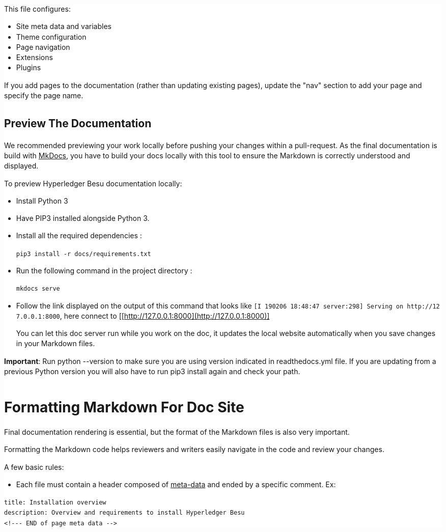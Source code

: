 This file configures:

- Site meta data and variables
- Theme configuration
- Page navigation
- Extensions
- Plugins

If you add pages to the documentation (rather than updating existing pages), update the "nav" section to add your page and specify the page name.

## Preview The Documentation

We recommended previewing your work locally before pushing your changes within a pull-request. As the final documentation is build with [MkDocs](https://www.mkdocs.org/), you have to build your docs locally with this tool to ensure the Markdown is correctly understood and displayed.

To preview Hyperledger Besu documentation locally:

- Install Python 3
- Have PIP3 installed alongside Python 3.
- Install all the required dependencies :
  
  ```
  pip3 install -r docs/requirements.txt
  ```
- Run the following command in the project directory :
  
  ```
  mkdocs serve
  ```
- Follow the link displayed on the output of this command that looks like `[I 190206 18:48:47 server:298] Serving on http://127.0.0.1:8000`, here connect to \[[http://127.0.0.1:8000](http://127.0.0.1:8000)]
  
  You can let this doc server run while you work on the doc, it updates the local website automatically when you save changes in your Markdown files.

**Important**: Run python --version to make sure you are using version indicated in readthedocs.yml file. If you are updating from a previous Python version you will also have to run pip3 install again and check your path.

# Formatting Markdown For Doc Site

Final documentation rendering is essential, but the format of the Markdown files is also very important.

Formatting the Markdown code helps reviewers and writers easily navigate in the code and review your changes.

A few basic rules:

- Each file must contain a header composed of [meta-data](https://squidfunk.github.io/mkdocs-material/extensions/metadata/) and ended by a specific comment. Ex:

`title: Installation overview`  
`description: Overview and requirements to install Hyperledger Besu`  
`<!--- END of page meta data -->`

